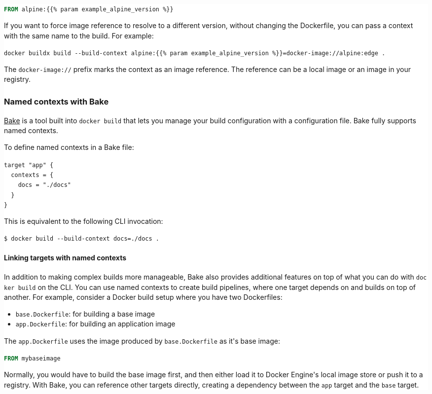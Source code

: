 ```dockerfile
FROM alpine:{{% param example_alpine_version %}}
```

If you want to force image reference to resolve to a different version, without
changing the Dockerfile, you can pass a context with the same name to the
build. For example:

```console
docker buildx build --build-context alpine:{{% param example_alpine_version %}}=docker-image://alpine:edge .
```

The `docker-image://` prefix marks the context as an image reference. The
reference can be a local image or an image in your registry.

### Named contexts with Bake

[Bake](/manuals/build/bake/_index.md) is a tool built into `docker build` that
lets you manage your build configuration with a configuration file. Bake fully
supports named contexts.

To define named contexts in a Bake file:

```hcl {title=docker-bake.hcl}
target "app" {
  contexts = {
    docs = "./docs"
  }
}
```

This is equivalent to the following CLI invocation:

```console
$ docker build --build-context docs=./docs .
```

#### Linking targets with named contexts

In addition to making complex builds more manageable, Bake also provides
additional features on top of what you can do with `docker build` on the CLI.
You can use named contexts to create build pipelines, where one target depends
on and builds on top of another. For example, consider a Docker build setup
where you have two Dockerfiles:

- `base.Dockerfile`: for building a base image
- `app.Dockerfile`: for building an application image

The `app.Dockerfile` uses the image produced by `base.Dockerfile` as it's base
image:

```dockerfile {title=app.Dockerfile}
FROM mybaseimage
```

Normally, you would have to build the base image first, and then either load it
to Docker Engine's local image store or push it to a registry. With Bake, you
can reference other targets directly, creating a dependency between the `app`
target and the `base` target.
